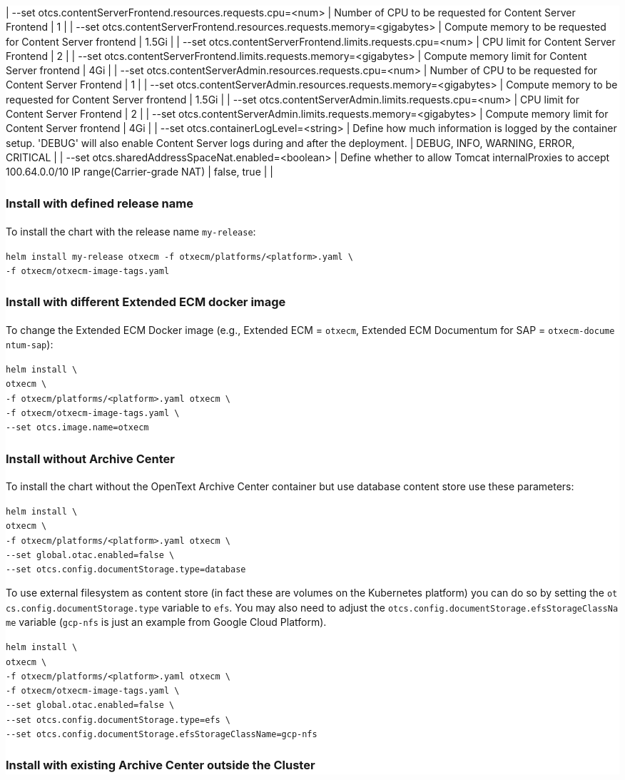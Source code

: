 | --set otcs.contentServerFrontend.resources.requests.cpu=\<num>          | Number of CPU to be requested for Content Server Frontend           | 1                                         |
| --set otcs.contentServerFrontend.resources.requests.memory=\<gigabytes> | Compute memory to be requested for Content Server frontend          | 1.5Gi                                     |
| --set otcs.contentServerFrontend.limits.requests.cpu=\<num>             | CPU limit for Content Server Frontend                               | 2                                         |
| --set otcs.contentServerFrontend.limits.requests.memory=\<gigabytes>    | Compute memory limit for Content Server frontend                    | 4Gi                                       |
| --set otcs.contentServerAdmin.resources.requests.cpu=\<num>             | Number of CPU to be requested for Content Server Frontend           | 1                                         |
| --set otcs.contentServerAdmin.resources.requests.memory=\<gigabytes>    | Compute memory to be requested for Content Server frontend          | 1.5Gi                                     |
| --set otcs.contentServerAdmin.limits.requests.cpu=\<num>                | CPU limit for Content Server Frontend                               | 2                                         |
| --set otcs.contentServerAdmin.limits.requests.memory=\<gigabytes>       | Compute memory limit for Content Server frontend                    | 4Gi                                       |
| --set otcs.containerLogLevel=\<string>                       | Define how much information is logged by the container setup. 'DEBUG' will also enable Content Server logs during and after the deployment. | DEBUG, INFO, WARNING, ERROR, CRITICAL                                       |
| --set otcs.sharedAddressSpaceNat.enabled=\<boolean>                             | Define whether to allow Tomcat internalProxies to accept 100.64.0.0/10 IP range(Carrier-grade NAT) | false, true                                       |
|

### Install with defined release name

To install the chart with the release name `my-release`:

```console
helm install my-release otxecm -f otxecm/platforms/<platform>.yaml \
-f otxecm/otxecm-image-tags.yaml
```

### Install with different Extended ECM docker image

To change the Extended ECM Docker image (e.g., Extended ECM = `otxecm`, Extended ECM Documentum for SAP = `otxecm-documentum-sap`):

```console
helm install \
otxecm \
-f otxecm/platforms/<platform>.yaml otxecm \
-f otxecm/otxecm-image-tags.yaml \
--set otcs.image.name=otxecm
```

### Install without Archive Center

To install the chart without the OpenText Archive Center container but use database content store use these parameters:

```console
helm install \
otxecm \
-f otxecm/platforms/<platform>.yaml otxecm \
--set global.otac.enabled=false \
--set otcs.config.documentStorage.type=database
```

To use external filesystem as content store (in fact these are volumes on the Kubernetes platform) you can do so by setting the `otcs.config.documentStorage.type` variable to `efs`. You may also need to adjust the `otcs.config.documentStorage.efsStorageClassName` variable (`gcp-nfs` is just an example from Google Cloud Platform).

```console
helm install \
otxecm \
-f otxecm/platforms/<platform>.yaml otxecm \
-f otxecm/otxecm-image-tags.yaml \
--set global.otac.enabled=false \
--set otcs.config.documentStorage.type=efs \
--set otcs.config.documentStorage.efsStorageClassName=gcp-nfs
```

### Install with existing Archive Center outside the Cluster
